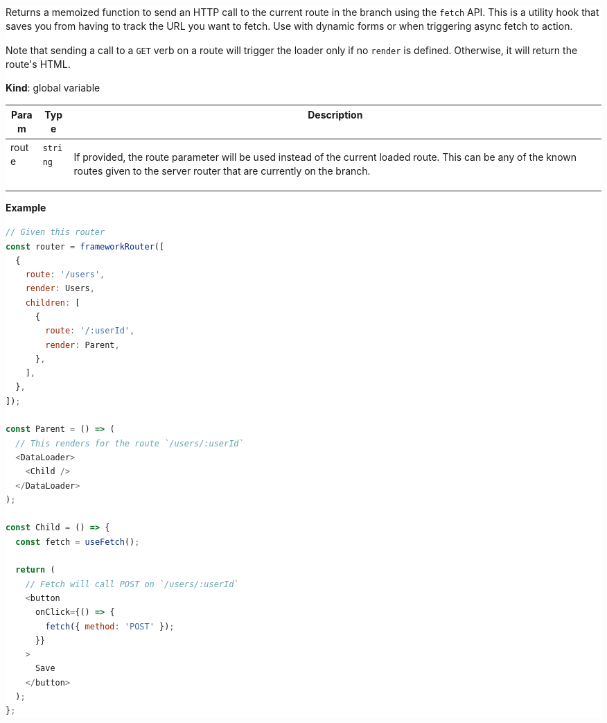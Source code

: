<p>Returns a memoized function to send an HTTP call to the current route in the branch using the <code>fetch</code> API. This is a
utility hook that saves you from having to track the URL you want to fetch. Use with dynamic forms or when triggering
async fetch to action.</p>
<p>Note that sending a call to a <code>GET</code> verb on a route will trigger the loader only if no <code>render</code> is defined.
Otherwise, it will return the route's HTML.</p>

**Kind**: global variable

| Param | Type                | Description                                                                                                                                                                                |
| ----- | ------------------- | ------------------------------------------------------------------------------------------------------------------------------------------------------------------------------------------ |
| route | <code>string</code> | <p>If provided, the route parameter will be used instead of the current loaded route. This can be any of the known routes given to the server router that are currently on the branch.</p> |

**Example**

```js
// Given this router
const router = frameworkRouter([
  {
    route: '/users',
    render: Users,
    children: [
      {
        route: '/:userId',
        render: Parent,
      },
    ],
  },
]);

const Parent = () => (
  // This renders for the route `/users/:userId`
  <DataLoader>
    <Child />
  </DataLoader>
);

const Child = () => {
  const fetch = useFetch();

  return (
    // Fetch will call POST on `/users/:userId`
    <button
      onClick={() => {
        fetch({ method: 'POST' });
      }}
    >
      Save
    </button>
  );
};
```

